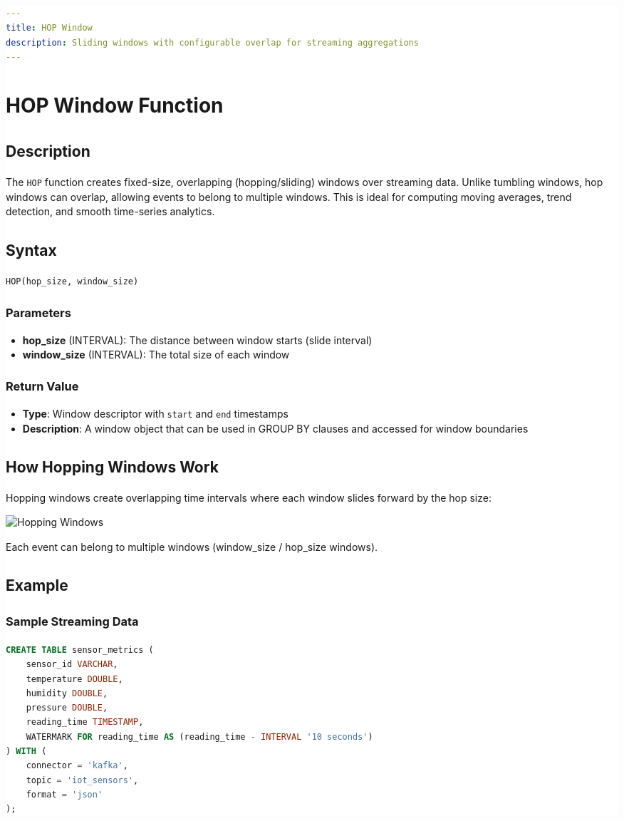```yaml
---
title: HOP Window
description: Sliding windows with configurable overlap for streaming aggregations
---
```


# HOP Window Function

## Description

The `HOP` function creates fixed-size, overlapping (hopping/sliding) windows over streaming data. Unlike tumbling windows, hop windows can overlap, allowing events to belong to multiple windows. This is ideal for computing moving averages, trend detection, and smooth time-series analytics.

## Syntax

```sql
HOP(hop_size, window_size)
```

### Parameters
- **hop_size** (INTERVAL): The distance between window starts (slide interval)
- **window_size** (INTERVAL): The total size of each window

### Return Value
- **Type**: Window descriptor with `start` and `end` timestamps
- **Description**: A window object that can be used in GROUP BY clauses and accessed for window boundaries

## How Hopping Windows Work

Hopping windows create overlapping time intervals where each window slides forward by the hop size:

![Hopping Windows](/img/streaming/hop-window.svg)

Each event can belong to multiple windows (window_size / hop_size windows).

## Example

### Sample Streaming Data

```sql
CREATE TABLE sensor_metrics (
    sensor_id VARCHAR,
    temperature DOUBLE,
    humidity DOUBLE,
    pressure DOUBLE,
    reading_time TIMESTAMP,
    WATERMARK FOR reading_time AS (reading_time - INTERVAL '10 seconds')
) WITH (
    connector = 'kafka',
    topic = 'iot_sensors',
    format = 'json'
);
```
